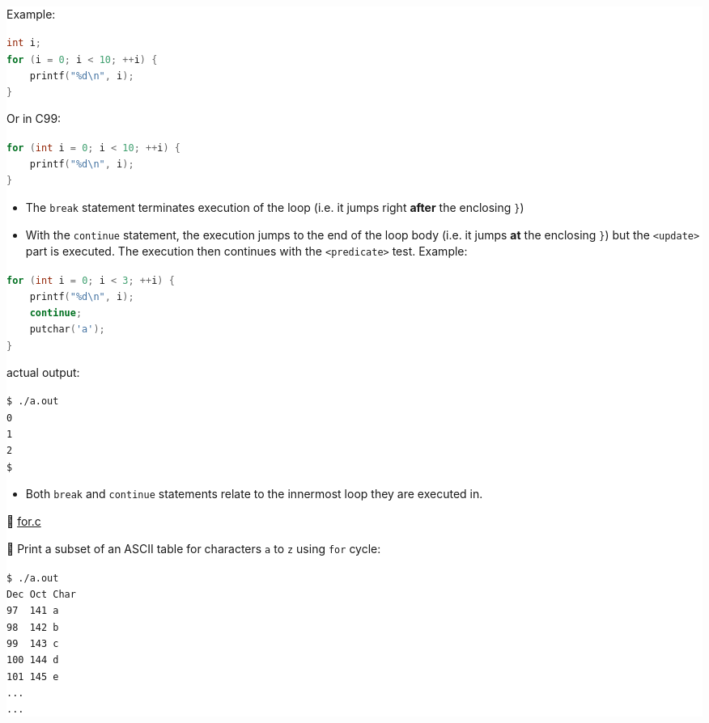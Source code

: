 Example:
```C
int i;
for (i = 0; i < 10; ++i) {
	printf("%d\n", i);
}
```

Or in C99:

```C
for (int i = 0; i < 10; ++i) {
	printf("%d\n", i);
}
```

- The `break` statement terminates execution of the loop (i.e. it jumps right
  **after** the enclosing `}`)

- With the `continue` statement, the execution jumps to the end of the loop body
  (i.e. it jumps **at** the enclosing `}`) but the `<update>` part is executed.
  The execution then continues with the `<predicate>` test.  Example:

```C
for (int i = 0; i < 3; ++i) {
	printf("%d\n", i);
	continue;
	putchar('a');
}
```
actual output:
```
$ ./a.out
0
1
2
$
```

- Both `break` and `continue` statements relate to the innermost loop they are
  executed in.

:eyes: [for.c](https://github.com/devnull-cz/c-prog-lang/blob/master/src/for.c)

:wrench: Print a subset of an ASCII table for characters `a` to `z` using `for`
cycle:

```
$ ./a.out
Dec	Oct	Char
97	141	a
98	142	b
99	143	c
100	144	d
101	145	e
...
...
```
